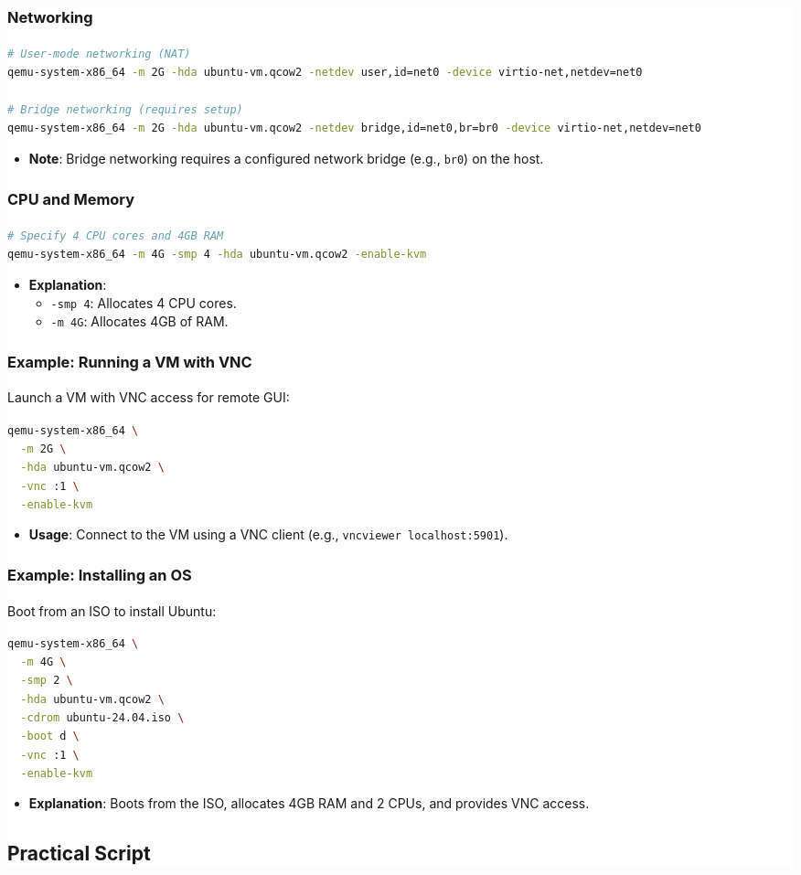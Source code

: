 ### Networking

```bash
# User-mode networking (NAT)
qemu-system-x86_64 -m 2G -hda ubuntu-vm.qcow2 -netdev user,id=net0 -device virtio-net,netdev=net0

# Bridge networking (requires setup)
qemu-system-x86_64 -m 2G -hda ubuntu-vm.qcow2 -netdev bridge,id=net0,br=br0 -device virtio-net,netdev=net0
```

- **Note**: Bridge networking requires a configured network bridge (e.g., `br0`) on the host.

### CPU and Memory

```bash
# Specify 4 CPU cores and 4GB RAM
qemu-system-x86_64 -m 4G -smp 4 -hda ubuntu-vm.qcow2 -enable-kvm
```

- **Explanation**:
  - `-smp 4`: Allocates 4 CPU cores.
  - `-m 4G`: Allocates 4GB of RAM.

### Example: Running a VM with VNC

Launch a VM with VNC access for remote GUI:

```bash
qemu-system-x86_64 \
  -m 2G \
  -hda ubuntu-vm.qcow2 \
  -vnc :1 \
  -enable-kvm
```

- **Usage**: Connect to the VM using a VNC client (e.g., `vncviewer localhost:5901`).

### Example: Installing an OS

Boot from an ISO to install Ubuntu:

```bash
qemu-system-x86_64 \
  -m 4G \
  -smp 2 \
  -hda ubuntu-vm.qcow2 \
  -cdrom ubuntu-24.04.iso \
  -boot d \
  -vnc :1 \
  -enable-kvm
```

- **Explanation**: Boots from the ISO, allocates 4GB RAM and 2 CPUs, and provides VNC access.

## Practical Script
